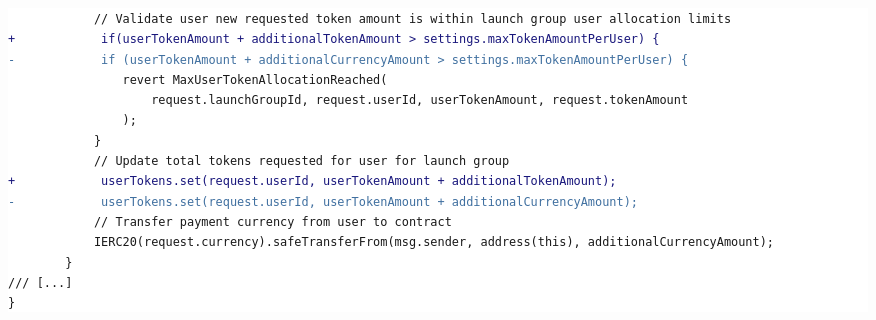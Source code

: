 ```diff
            // Validate user new requested token amount is within launch group user allocation limits
+            if(userTokenAmount + additionalTokenAmount > settings.maxTokenAmountPerUser) {
-            if (userTokenAmount + additionalCurrencyAmount > settings.maxTokenAmountPerUser) {
                revert MaxUserTokenAllocationReached(
                    request.launchGroupId, request.userId, userTokenAmount, request.tokenAmount
                );
            }
            // Update total tokens requested for user for launch group
+            userTokens.set(request.userId, userTokenAmount + additionalTokenAmount);
-            userTokens.set(request.userId, userTokenAmount + additionalCurrencyAmount);
            // Transfer payment currency from user to contract
            IERC20(request.currency).safeTransferFrom(msg.sender, address(this), additionalCurrencyAmount);
        }
/// [...]
}
``` 